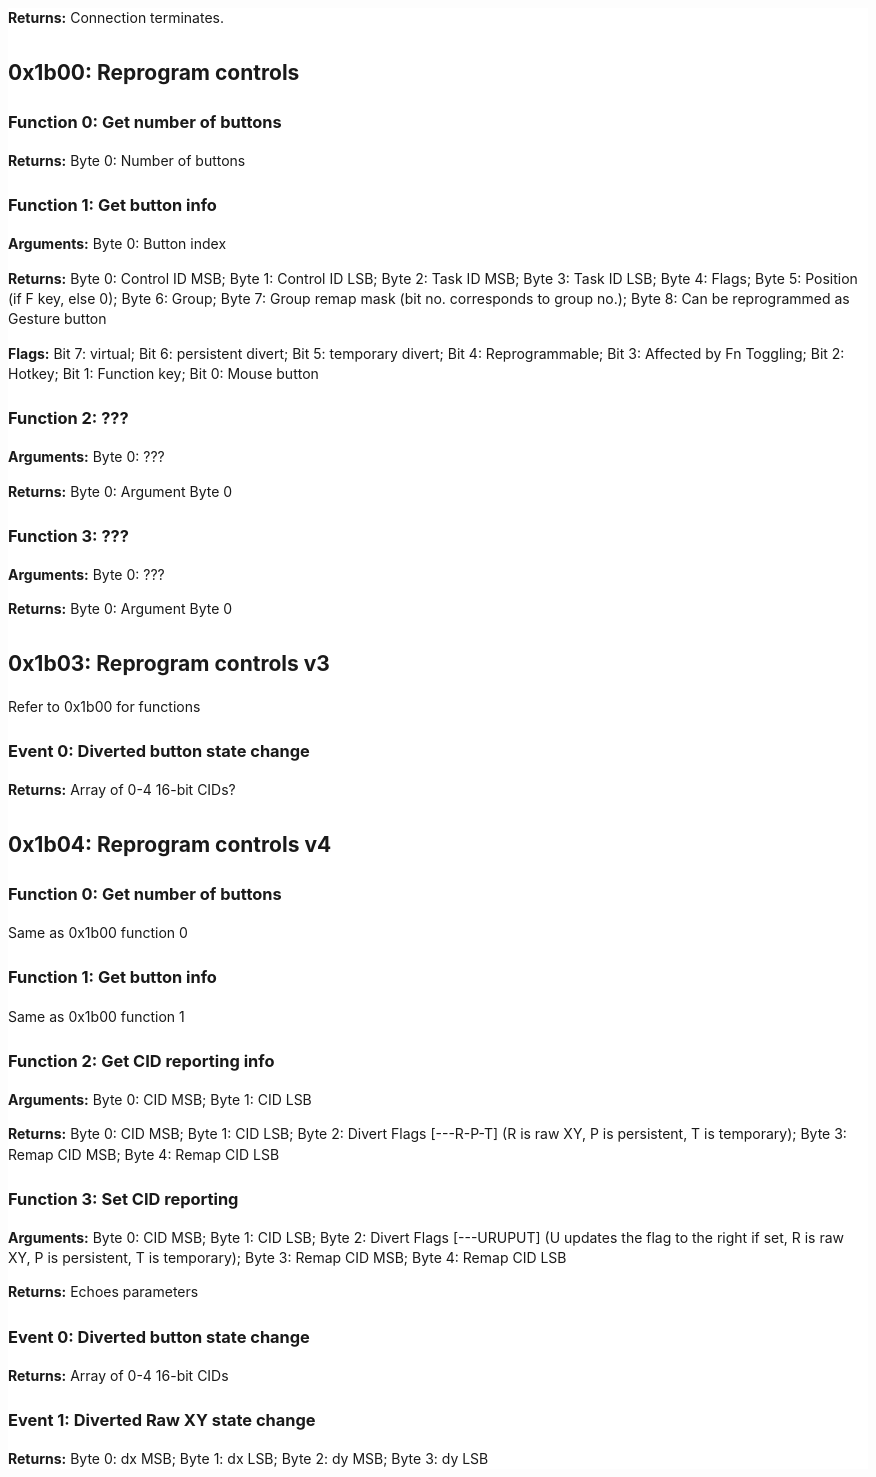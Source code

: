 **Returns:** Connection terminates.

## 0x1b00: Reprogram controls
### Function 0: Get number of buttons
**Returns:** Byte 0: Number of buttons
### Function 1: Get button info
**Arguments:** Byte 0: Button index

**Returns:** Byte 0: Control ID MSB; Byte 1: Control ID LSB; Byte 2: Task ID MSB; Byte 3: Task ID LSB; Byte 4: Flags; Byte 5: Position (if F key, else 0); Byte 6: Group; Byte 7: Group remap mask (bit no. corresponds to group no.); Byte 8: Can be reprogrammed as Gesture button

**Flags:** Bit 7: virtual; Bit 6: persistent divert; Bit 5: temporary divert; Bit 4: Reprogrammable; Bit 3: Affected by Fn Toggling; Bit 2: Hotkey; Bit 1: Function key; Bit 0: Mouse button
### Function 2: ???
**Arguments:** Byte 0: ???

**Returns:** Byte 0: Argument Byte 0

### Function 3: ???
**Arguments:** Byte 0: ???

**Returns:** Byte 0: Argument Byte 0

## 0x1b03: Reprogram controls v3
Refer to 0x1b00 for functions
### Event 0: Diverted button state change
**Returns:** Array of 0-4 16-bit CIDs?

## 0x1b04: Reprogram controls v4
### Function 0: Get number of buttons
Same as 0x1b00 function 0
### Function 1: Get button info
Same as 0x1b00 function 1
### Function 2: Get CID reporting info
**Arguments:** Byte 0: CID MSB; Byte 1: CID LSB

**Returns:** Byte 0: CID MSB; Byte 1: CID LSB; Byte 2: Divert Flags [---R-P-T] (R is raw XY, P is persistent, T is temporary); Byte 3: Remap CID MSB; Byte 4: Remap CID LSB
### Function 3: Set CID reporting
**Arguments:** Byte 0: CID MSB; Byte 1: CID LSB; Byte 2: Divert Flags [---URUPUT] (U updates the flag to the right if set, R is raw XY, P is persistent, T is temporary); Byte 3: Remap CID MSB; Byte 4: Remap CID LSB

**Returns:** Echoes parameters

### Event 0: Diverted button state change
**Returns:** Array of 0-4 16-bit CIDs
### Event 1: Diverted Raw XY state change
**Returns:** Byte 0: dx MSB; Byte 1: dx LSB; Byte 2: dy MSB; Byte 3: dy LSB
